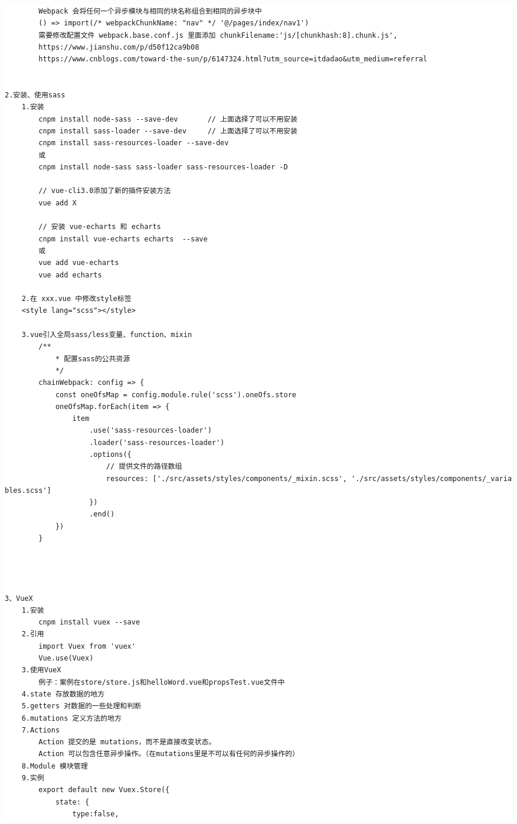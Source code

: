             Webpack 会将任何一个异步模块与相同的块名称组合到相同的异步块中
            () => import(/* webpackChunkName: "nav" */ '@/pages/index/nav1')
            需要修改配置文件 webpack.base.conf.js 里面添加 chunkFilename:'js/[chunkhash:8].chunk.js',
            https://www.jianshu.com/p/d50f12ca9b08
            https://www.cnblogs.com/toward-the-sun/p/6147324.html?utm_source=itdadao&utm_medium=referral   


    2.安装、使用sass
        1.安装
            cnpm install node-sass --save-dev       // 上面选择了可以不用安装
            cnpm install sass-loader --save-dev     // 上面选择了可以不用安装
            cnpm install sass-resources-loader --save-dev
            或
            cnpm install node-sass sass-loader sass-resources-loader -D
            
            // vue-cli3.0添加了新的插件安装方法
            vue add X
            
            // 安装 vue-echarts 和 echarts
            cnpm install vue-echarts echarts  --save
            或
            vue add vue-echarts
            vue add echarts

        2.在 xxx.vue 中修改style标签
        <style lang="scss"></style>

        3.vue引入全局sass/less变量、function、mixin
            /**
                * 配置sass的公共资源 
                */
            chainWebpack: config => {
                const oneOfsMap = config.module.rule('scss').oneOfs.store
                oneOfsMap.forEach(item => {
                    item
                        .use('sass-resources-loader')
                        .loader('sass-resources-loader')
                        .options({
                            // 提供文件的路径数组
                            resources: ['./src/assets/styles/components/_mixin.scss', './src/assets/styles/components/_variables.scss']
                        })
                        .end()
                })
            }


 

    3、VueX
        1.安装
            cnpm install vuex --save
        2.引用
            import Vuex from 'vuex'
            Vue.use(Vuex)
        3.使用VueX
            例子：案例在store/store.js和helloWord.vue和propsTest.vue文件中
        4.state 存放数据的地方
        5.getters 对数据的一些处理和判断
        6.mutations 定义方法的地方
        7.Actions 
            Action 提交的是 mutations，而不是直接改变状态。
            Action 可以包含任意异步操作。（在mutations里是不可以有任何的异步操作的）
        8.Module 模块管理
        9.实例
            export default new Vuex.Store({
                state: {
                    type:false,